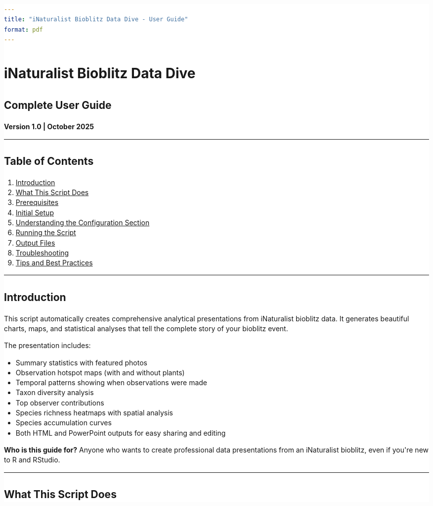 ```yaml
---
title: "iNaturalist Bioblitz Data Dive - User Guide"
format: pdf
---
```


# iNaturalist Bioblitz Data Dive
## Complete User Guide

**Version 1.0 | October 2025**

---

## Table of Contents

1. [Introduction](#introduction)
2. [What This Script Does](#what-this-script-does)
3. [Prerequisites](#prerequisites)
4. [Initial Setup](#initial-setup)
5. [Understanding the Configuration Section](#understanding-the-configuration-section)
6. [Running the Script](#running-the-script)
7. [Output Files](#output-files)
8. [Troubleshooting](#troubleshooting)
9. [Tips and Best Practices](#tips-and-best-practices)

---

## Introduction

This script automatically creates comprehensive analytical presentations from iNaturalist bioblitz data. It generates beautiful charts, maps, and statistical analyses that tell the complete story of your bioblitz event.

The presentation includes:
- Summary statistics with featured photos
- Observation hotspot maps (with and without plants)
- Temporal patterns showing when observations were made
- Taxon diversity analysis
- Top observer contributions
- Species richness heatmaps with spatial analysis
- Species accumulation curves
- Both HTML and PowerPoint outputs for easy sharing and editing

**Who is this guide for?** Anyone who wants to create professional data presentations from an iNaturalist bioblitz, even if you're new to R and RStudio.

---

## What This Script Does
